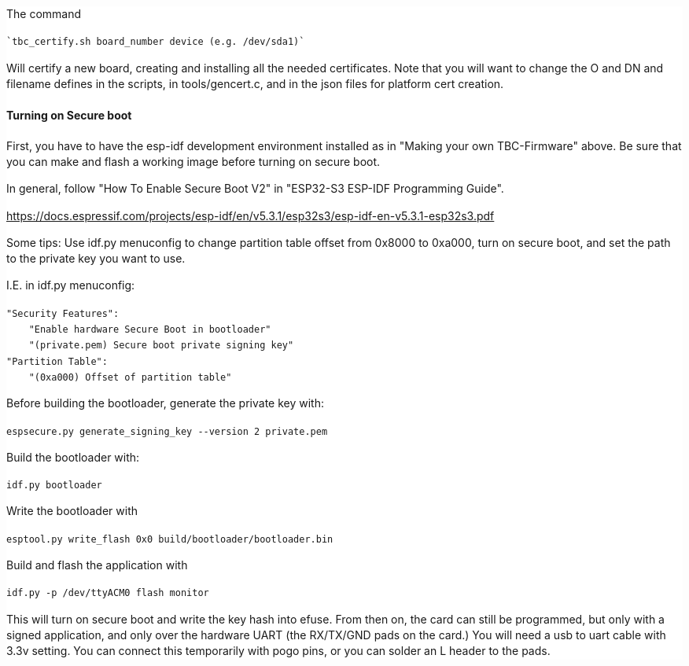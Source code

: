 The command 

```
`tbc_certify.sh board_number device (e.g. /dev/sda1)`
```

Will certify a new board, creating and installing all the needed certificates.
Note that you will want to change the O and DN and filename defines in the scripts, 
in tools/gencert.c, and in the json files for platform cert creation.

#### **Turning on Secure boot**

First, you have to have the esp-idf development environment installed as in 
"Making your own TBC-Firmware" above. Be sure that you can make and flash a working
image before turning on secure boot.

In general, follow "How To Enable Secure Boot V2" in "ESP32-S3 ESP-IDF Programming Guide".

https://docs.espressif.com/projects/esp-idf/en/v5.3.1/esp32s3/esp-idf-en-v5.3.1-esp32s3.pdf

Some tips:
Use idf.py menuconfig to change partition table offset from 0x8000 to 0xa000,
turn on secure boot, and set the path to the private key you want to use.

I.E. in idf.py menuconfig:

    "Security Features":
        "Enable hardware Secure Boot in bootloader"
        "(private.pem) Secure boot private signing key"
    "Partition Table":
        "(0xa000) Offset of partition table"

Before building the bootloader, generate the private key with:

    espsecure.py generate_signing_key --version 2 private.pem

Build the bootloader with:

    idf.py bootloader

Write the bootloader with    

    esptool.py write_flash 0x0 build/bootloader/bootloader.bin

Build and flash the application with

    idf.py -p /dev/ttyACM0 flash monitor

This will turn on secure boot and write the key hash into efuse.
From then on, the card can still be programmed, but only with a signed
application, and only over the hardware UART (the RX/TX/GND pads on the card.)
You will need a usb to uart cable with 3.3v setting. You can connect this
temporarily with pogo pins, or you can solder an L header to the pads.
